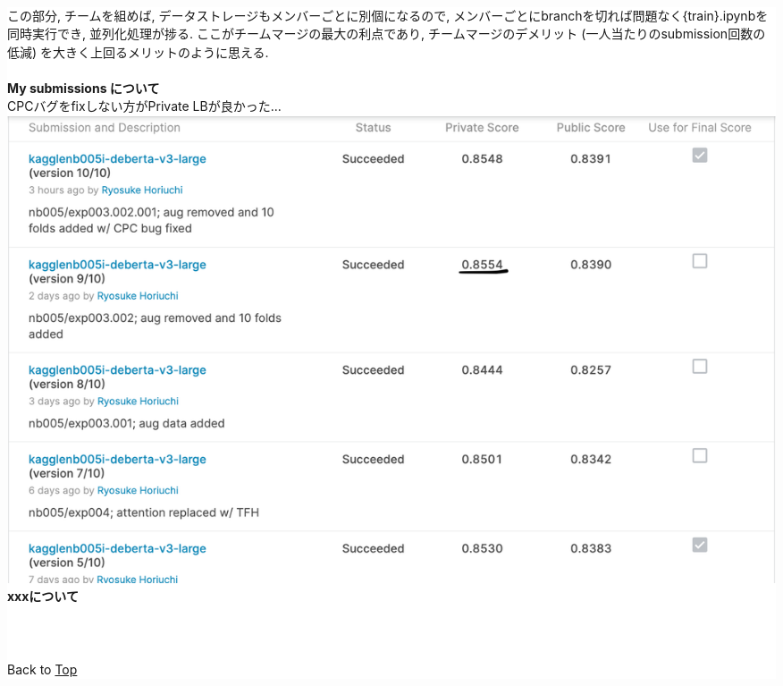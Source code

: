 この部分, チームを組めば, データストレージもメンバーごとに別個になるので, メンバーごとにbranchを切れば問題なく{train}.ipynbを同時実行でき, 並列化処理が捗る. ここがチームマージの最大の利点であり, チームマージのデメリット (一人当たりのsubmission回数の低減) を大きく上回るメリットのように思える.<br>
<br>
**My submissions について**<br>
CPCバグをfixしない方がPrivate LBが良かった...<br>
![my submissions image](https://github.com/riow1983/us-patent-phrase-to-phrase-matching/blob/main/png/mysubmissions.png)
<br>
**xxxについて**<br>
<br>
<br>
<br>
Back to [Top](#us-patent-phrase-to-phrase-matching)



